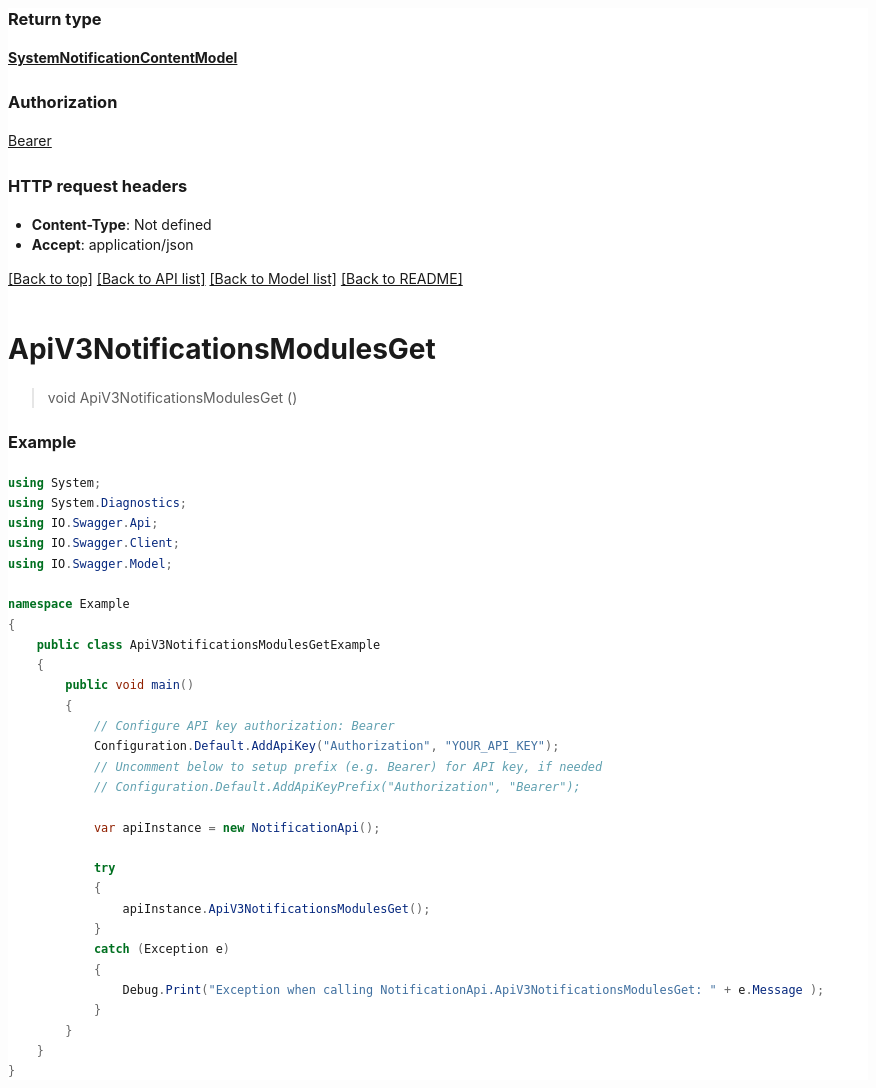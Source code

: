 ### Return type

[**SystemNotificationContentModel**](SystemNotificationContentModel.md)

### Authorization

[Bearer](../README.md#Bearer)

### HTTP request headers

 - **Content-Type**: Not defined
 - **Accept**: application/json

[[Back to top]](#) [[Back to API list]](../README.md#documentation-for-api-endpoints) [[Back to Model list]](../README.md#documentation-for-models) [[Back to README]](../README.md)
<a name="apiv3notificationsmodulesget"></a>
# **ApiV3NotificationsModulesGet**
> void ApiV3NotificationsModulesGet ()



### Example
```csharp
using System;
using System.Diagnostics;
using IO.Swagger.Api;
using IO.Swagger.Client;
using IO.Swagger.Model;

namespace Example
{
    public class ApiV3NotificationsModulesGetExample
    {
        public void main()
        {
            // Configure API key authorization: Bearer
            Configuration.Default.AddApiKey("Authorization", "YOUR_API_KEY");
            // Uncomment below to setup prefix (e.g. Bearer) for API key, if needed
            // Configuration.Default.AddApiKeyPrefix("Authorization", "Bearer");

            var apiInstance = new NotificationApi();

            try
            {
                apiInstance.ApiV3NotificationsModulesGet();
            }
            catch (Exception e)
            {
                Debug.Print("Exception when calling NotificationApi.ApiV3NotificationsModulesGet: " + e.Message );
            }
        }
    }
}
```
